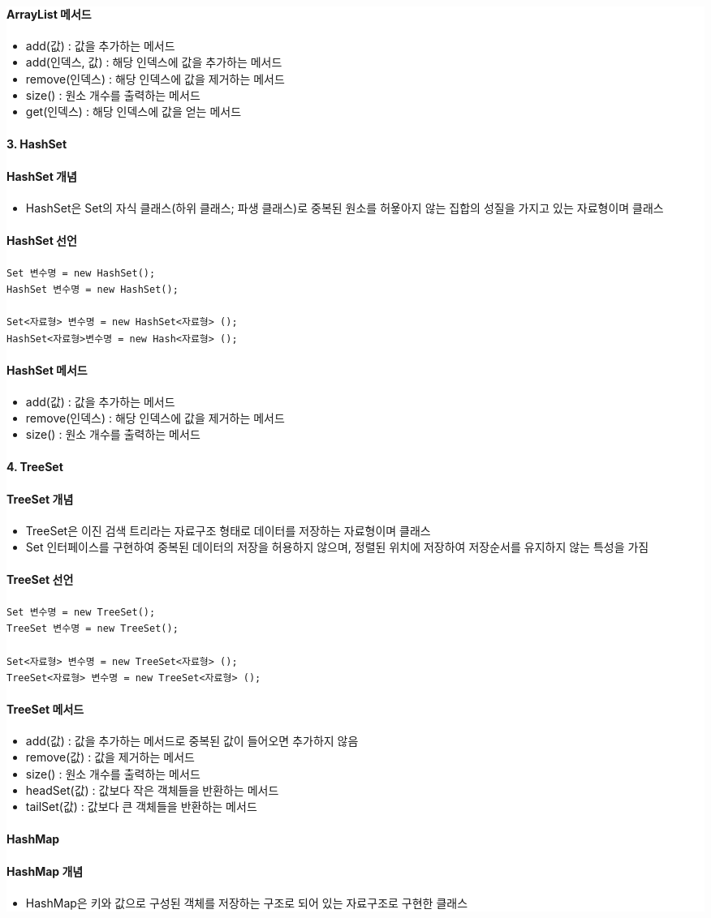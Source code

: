 #### ArrayList 메서드
- add(값) : 값을 추가하는 메서드
- add(인덱스, 값) : 해당 인덱스에 값을 추가하는 메서드
- remove(인덱스) : 해당 인덱스에 값을 제거하는 메서드
- size() : 원소 개수를 출력하는 메서드
- get(인덱스) : 해당 인덱스에 값을 얻는 메서드


#### 3. HashSet

#### HashSet 개념
- HashSet은 Set의 자식 클래스(하위 클래스; 파생 클래스)로 중복된 원소를 허욯아지 않는 집합의 성질을 가지고 있는 자료형이며 클래스

#### HashSet 선언

```
Set 변수명 = new HashSet();
HashSet 변수명 = new HashSet();

Set<자료형> 변수명 = new HashSet<자료형> ();
HashSet<자료형>변수명 = new Hash<자료형> ();
```

#### HashSet 메서드
- add(값) : 값을 추가하는 메서드
- remove(인덱스) : 해당 인덱스에 값을 제거하는 메서드
- size() : 원소 개수를 출력하는 메서드

#### 4. TreeSet

#### TreeSet 개념
- TreeSet은 이진 검색 트리라는 자료구조 형태로 데이터를 저장하는 자료형이며 클래스
- Set 인터페이스를 구현하여 중복된 데이터의 저장을 허용하지 않으며, 정렬된 위치에 저장하여 저장순서를 유지하지 않는 특성을 가짐

#### TreeSet 선언

```
Set 변수명 = new TreeSet();
TreeSet 변수명 = new TreeSet();

Set<자료형> 변수명 = new TreeSet<자료형> ();
TreeSet<자료형> 변수명 = new TreeSet<자료형> ();
```

#### TreeSet 메서드
- add(값) : 값을 추가하는 메서드로 중복된 값이 들어오면 추가하지 않음
- remove(값) : 값을 제거하는 메서드
- size() : 원소 개수를 출력하는 메서드
- headSet(값) : 값보다 작은 객체들을 반환하는 메서드
- tailSet(값) : 값보다 큰 객체들을 반환하는 메서드

#### HashMap

#### HashMap 개념
- HashMap은 키와 값으로 구성된 객체를 저장하는 구조로 되어 있는 자료구조로 구현한 클래스
